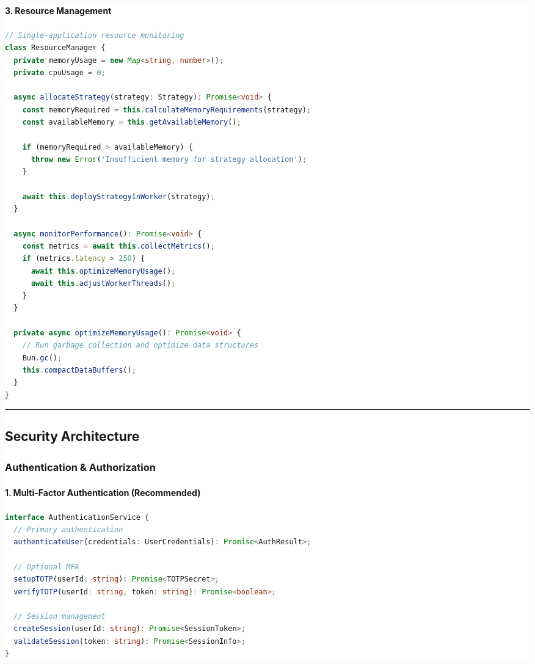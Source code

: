 #### 3. Resource Management
```typescript
// Single-application resource monitoring
class ResourceManager {
  private memoryUsage = new Map<string, number>();
  private cpuUsage = 0;
  
  async allocateStrategy(strategy: Strategy): Promise<void> {
    const memoryRequired = this.calculateMemoryRequirements(strategy);
    const availableMemory = this.getAvailableMemory();
    
    if (memoryRequired > availableMemory) {
      throw new Error('Insufficient memory for strategy allocation');
    }
    
    await this.deployStrategyInWorker(strategy);
  }
  
  async monitorPerformance(): Promise<void> {
    const metrics = await this.collectMetrics();
    if (metrics.latency > 250) {
      await this.optimizeMemoryUsage();
      await this.adjustWorkerThreads();
    }
  }
  
  private async optimizeMemoryUsage(): Promise<void> {
    // Run garbage collection and optimize data structures
    Bun.gc();
    this.compactDataBuffers();
  }
}
```

---

## Security Architecture

### Authentication & Authorization

#### 1. Multi-Factor Authentication (Recommended)
```typescript
interface AuthenticationService {
  // Primary authentication
  authenticateUser(credentials: UserCredentials): Promise<AuthResult>;
  
  // Optional MFA
  setupTOTP(userId: string): Promise<TOTPSecret>;
  verifyTOTP(userId: string, token: string): Promise<boolean>;
  
  // Session management
  createSession(userId: string): Promise<SessionToken>;
  validateSession(token: string): Promise<SessionInfo>;
}
```
